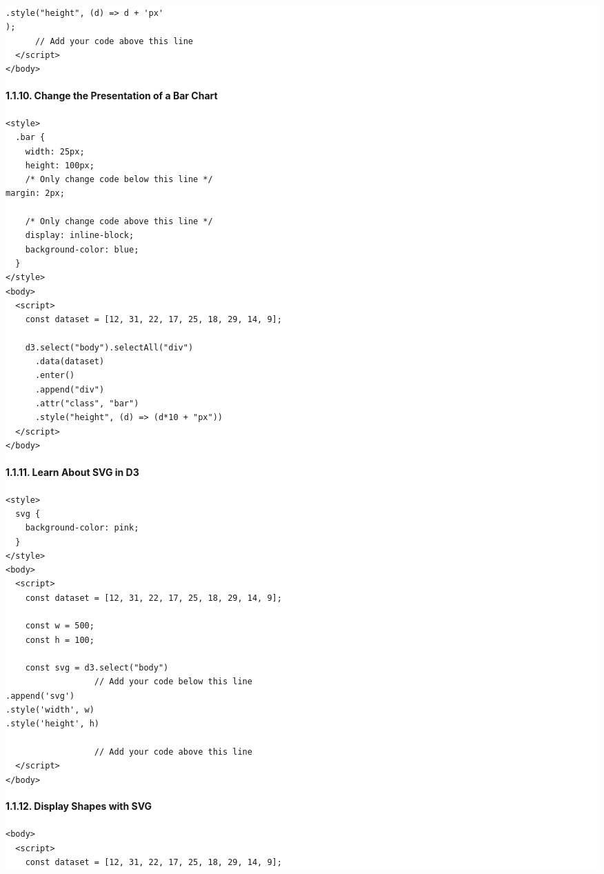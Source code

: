 ```
.style("height", (d) => d + 'px'
);
      // Add your code above this line
  </script>
</body>
```
#### 1.1.10. Change the Presentation of a Bar Chart
```
<style>
  .bar {
    width: 25px;
    height: 100px;
    /* Only change code below this line */
margin: 2px;
    
    /* Only change code above this line */
    display: inline-block;
    background-color: blue;
  }
</style>
<body>
  <script>
    const dataset = [12, 31, 22, 17, 25, 18, 29, 14, 9];

    d3.select("body").selectAll("div")
      .data(dataset)
      .enter()
      .append("div")
      .attr("class", "bar")
      .style("height", (d) => (d*10 + "px"))
  </script>
</body>
```
#### 1.1.11. Learn About SVG in D3
```
<style>
  svg {
    background-color: pink;
  }
</style>
<body>
  <script>
    const dataset = [12, 31, 22, 17, 25, 18, 29, 14, 9];

    const w = 500;
    const h = 100;

    const svg = d3.select("body")
                  // Add your code below this line
.append('svg')
.style('width', w)
.style('height', h)

                  // Add your code above this line
  </script>
</body>
```
#### 1.1.12. Display Shapes with SVG
```
<body>
  <script>
    const dataset = [12, 31, 22, 17, 25, 18, 29, 14, 9];

```